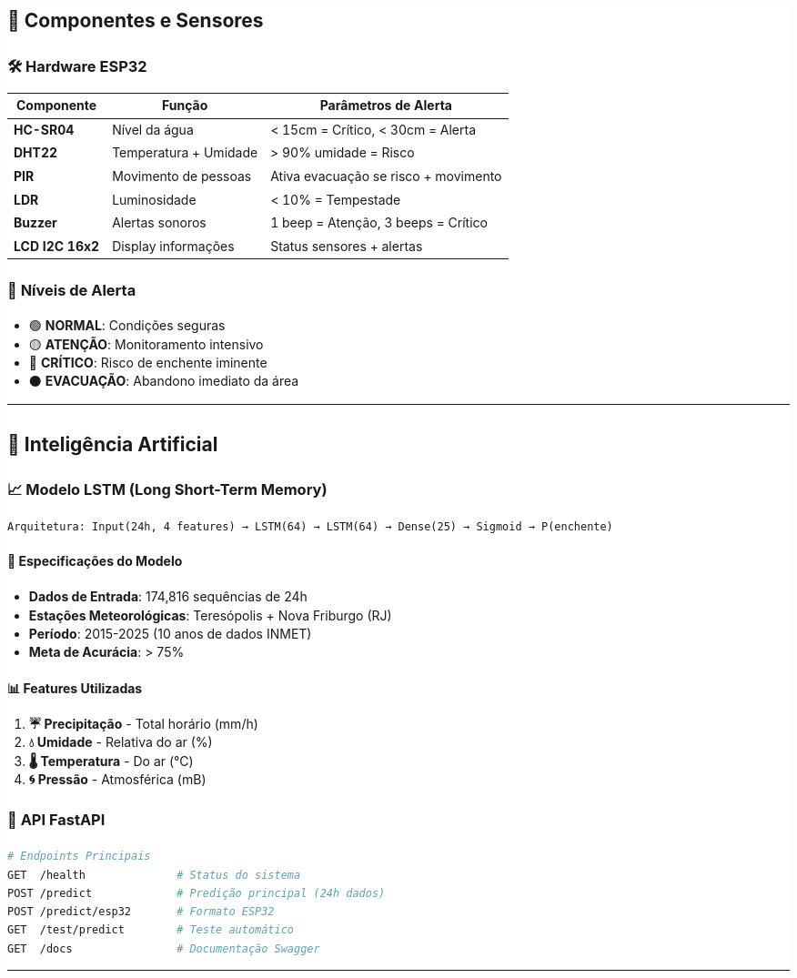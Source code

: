 
## 🔧 Componentes e Sensores

### 🛠️ Hardware ESP32
| Componente | Função | Parâmetros de Alerta |
|------------|--------|---------------------|
| **HC-SR04** | Nível da água | < 15cm = Crítico, < 30cm = Alerta |
| **DHT22** | Temperatura + Umidade | > 90% umidade = Risco |
| **PIR** | Movimento de pessoas | Ativa evacuação se risco + movimento |
| **LDR** | Luminosidade | < 10% = Tempestade |
| **Buzzer** | Alertas sonoros | 1 beep = Atenção, 3 beeps = Crítico |
| **LCD I2C 16x2** | Display informações | Status sensores + alertas |

### 🚨 **Níveis de Alerta**
- 🟢 **NORMAL**: Condições seguras
- 🟡 **ATENÇÃO**: Monitoramento intensivo  
- 🔴 **CRÍTICO**: Risco de enchente iminente
- ⚫ **EVACUAÇÃO**: Abandono imediato da área

---

## 🧠 Inteligência Artificial

### 📈 **Modelo LSTM (Long Short-Term Memory)**
```
Arquitetura: Input(24h, 4 features) → LSTM(64) → LSTM(64) → Dense(25) → Sigmoid → P(enchente)
```

#### 🎯 **Especificações do Modelo**
- **Dados de Entrada**: 174,816 sequências de 24h
- **Estações Meteorológicas**: Teresópolis + Nova Friburgo (RJ)
- **Período**: 2015-2025 (10 anos de dados INMET)
- **Meta de Acurácia**: > 75%

#### 📊 **Features Utilizadas**
1. **☔ Precipitação** - Total horário (mm/h)
2. **💧 Umidade** - Relativa do ar (%)
3. **🌡️ Temperatura** - Do ar (°C)
4. **🌀 Pressão** - Atmosférica (mB)

### 🚀 **API FastAPI**
```bash
# Endpoints Principais
GET  /health              # Status do sistema
POST /predict             # Predição principal (24h dados)
POST /predict/esp32       # Formato ESP32
GET  /test/predict        # Teste automático
GET  /docs                # Documentação Swagger
```

---
